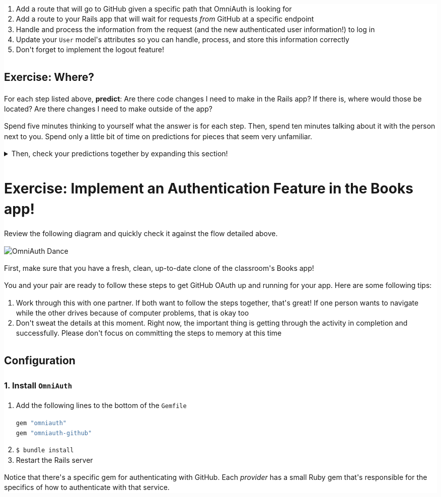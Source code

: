 1. Add a route that will go to GitHub given a specific path that OmniAuth is looking for
1. Add a route to your Rails app that will wait for requests _from_ GitHub at a specific endpoint
1. Handle and process the information from the request (and the new authenticated user information!) to log in
1. Update your `User` model's attributes so you can handle, process, and store this information correctly
1. Don't forget to implement the logout feature!

## Exercise: Where?

For each step listed above, **predict**: Are there code changes I need to make in the Rails app? If there is, where would those be located? Are there changes I need to make outside of the app?

Spend five minutes thinking to yourself what the answer is for each step. Then, spend ten minutes talking about it with the person next to you. Spend only a little bit of time on predictions for pieces that seem very unfamiliar.

<details><summary>
    Then, check your predictions together by expanding this section!
  </summary></details>

# Exercise: Implement an Authentication Feature in the Books app!

Review the following diagram and quickly check it against the flow detailed above.

![OmniAuth Dance](./images/omniauth.png)

First, make sure that you have a fresh, clean, up-to-date clone of the classroom's Books app!

You and your pair are ready to follow these steps to get GitHub OAuth up and running for your app. Here are some following tips:

1. Work through this with one partner. If both want to follow the steps together, that's great! If one person wants to navigate while the other drives because of computer problems, that is okay too
1. Don't sweat the details at this moment. Right now, the important thing is getting through the activity in completion and successfully. Please don't focus on committing the steps to memory at this time

## Configuration

### 1. Install `OmniAuth`

1. Add the following lines to the bottom of the `Gemfile`
    ```ruby
    gem "omniauth"
    gem "omniauth-github"
    ```
1. `$ bundle install`
1. Restart the Rails server

Notice that there's a specific gem for authenticating with GitHub. Each _provider_ has a small Ruby gem that's responsible for the specifics of how to authenticate with that service.
